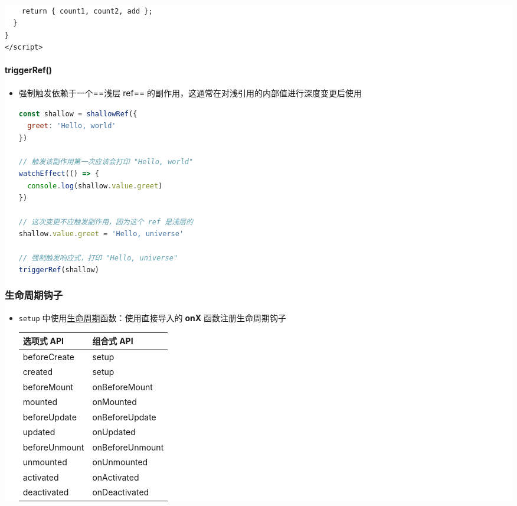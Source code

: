   ```vue
      return { count1, count2, add };
    }
  }
  </script>
  ```



#### triggerRef()

- 强制触发依赖于一个==浅层 ref== 的副作用，这通常在对浅引用的内部值进行深度变更后使用

  ```js
  const shallow = shallowRef({
    greet: 'Hello, world'
  })
  
  // 触发该副作用第一次应该会打印 "Hello, world"
  watchEffect(() => {
    console.log(shallow.value.greet)
  })
  
  // 这次变更不应触发副作用，因为这个 ref 是浅层的
  shallow.value.greet = 'Hello, universe'
  
  // 强制触发响应式，打印 "Hello, universe"
  triggerRef(shallow)
  ```



### 生命周期钩子

- `setup` 中使用[生命周期](https://cn.vuejs.org/api/composition-api-lifecycle.html#onunmounted)函数：使用直接导入的 **onX** 函数注册生命周期钩子

  | 选项式 API    | 组合式 API      |
  | ------------- | --------------- |
  | beforeCreate  | setup           |
  | created       | setup           |
  | beforeMount   | onBeforeMount   |
  | mounted       | onMounted       |
  | beforeUpdate  | onBeforeUpdate  |
  | updated       | onUpdated       |
  | beforeUnmount | onBeforeUnmount |
  | unmounted     | onUnmounted     |
  | activated     | onActivated     |
  | deactivated   | onDeactivated   |
